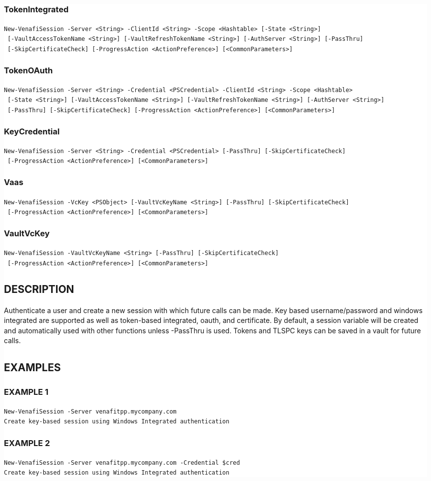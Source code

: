 ### TokenIntegrated
```
New-VenafiSession -Server <String> -ClientId <String> -Scope <Hashtable> [-State <String>]
 [-VaultAccessTokenName <String>] [-VaultRefreshTokenName <String>] [-AuthServer <String>] [-PassThru]
 [-SkipCertificateCheck] [-ProgressAction <ActionPreference>] [<CommonParameters>]
```

### TokenOAuth
```
New-VenafiSession -Server <String> -Credential <PSCredential> -ClientId <String> -Scope <Hashtable>
 [-State <String>] [-VaultAccessTokenName <String>] [-VaultRefreshTokenName <String>] [-AuthServer <String>]
 [-PassThru] [-SkipCertificateCheck] [-ProgressAction <ActionPreference>] [<CommonParameters>]
```

### KeyCredential
```
New-VenafiSession -Server <String> -Credential <PSCredential> [-PassThru] [-SkipCertificateCheck]
 [-ProgressAction <ActionPreference>] [<CommonParameters>]
```

### Vaas
```
New-VenafiSession -VcKey <PSObject> [-VaultVcKeyName <String>] [-PassThru] [-SkipCertificateCheck]
 [-ProgressAction <ActionPreference>] [<CommonParameters>]
```

### VaultVcKey
```
New-VenafiSession -VaultVcKeyName <String> [-PassThru] [-SkipCertificateCheck]
 [-ProgressAction <ActionPreference>] [<CommonParameters>]
```

## DESCRIPTION
Authenticate a user and create a new session with which future calls can be made.
Key based username/password and windows integrated are supported as well as token-based integrated, oauth, and certificate.
By default, a session variable will be created and automatically used with other functions unless -PassThru is used.
Tokens and TLSPC keys can be saved in a vault for future calls.

## EXAMPLES

### EXAMPLE 1
```
New-VenafiSession -Server venafitpp.mycompany.com
Create key-based session using Windows Integrated authentication
```

### EXAMPLE 2
```
New-VenafiSession -Server venafitpp.mycompany.com -Credential $cred
Create key-based session using Windows Integrated authentication
```
